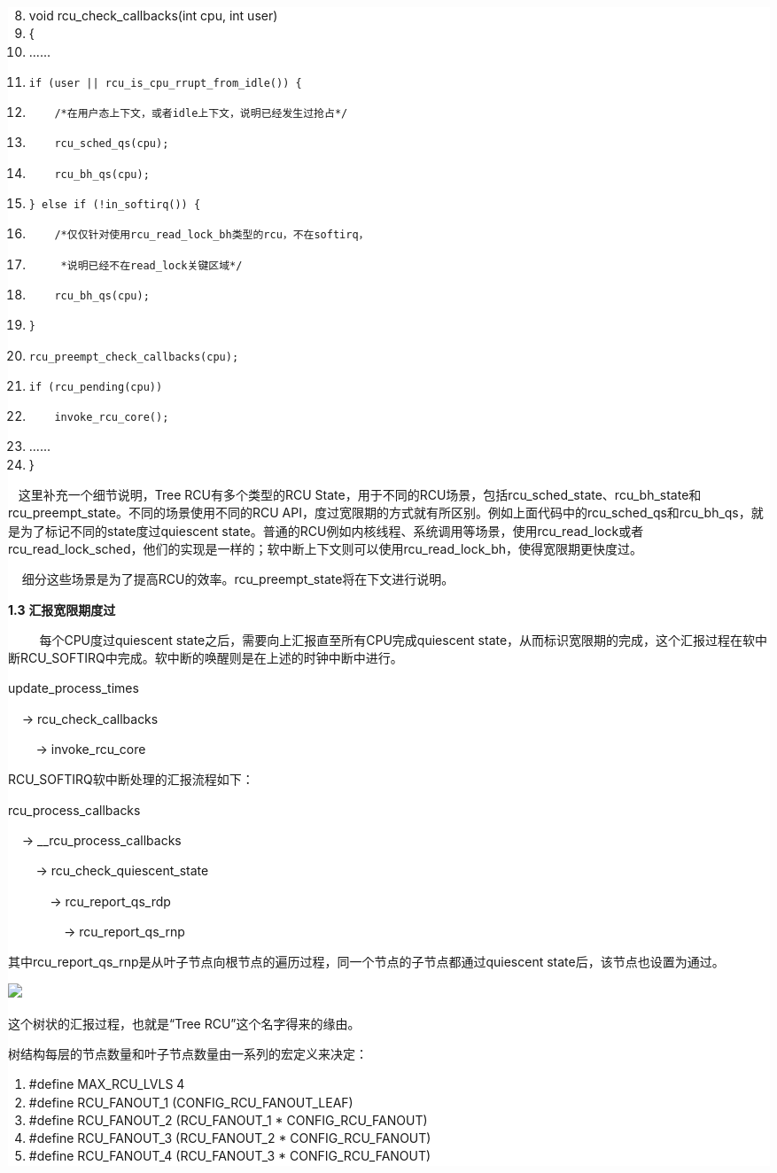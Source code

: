 8. void rcu_check_callbacks(int cpu, int user)
9. {
10. ......
11. 	if (user || rcu_is_cpu_rrupt_from_idle()) {
12. 		/*在用户态上下文，或者idle上下文，说明已经发生过抢占*/
13. 		rcu_sched_qs(cpu);
14. 		rcu_bh_qs(cpu);
15. 	} else if (!in_softirq()) {
16. 		/*仅仅针对使用rcu_read_lock_bh类型的rcu，不在softirq，
17. 		 *说明已经不在read_lock关键区域*/
18. 		rcu_bh_qs(cpu);
19. 	}
20. 	rcu_preempt_check_callbacks(cpu);
21. 	if (rcu_pending(cpu))
22. 		invoke_rcu_core();
23. ......
24. }

   这里补充一个细节说明，Tree RCU有多个类型的RCU State，用于不同的RCU场景，包括rcu_sched_state、rcu_bh_state和rcu_preempt_state。不同的场景使用不同的RCU API，度过宽限期的方式就有所区别。例如上面代码中的rcu_sched_qs和rcu_bh_qs，就是为了标记不同的state度过quiescent state。普通的RCU例如内核线程、系统调用等场景，使用rcu_read_lock或者rcu_read_lock_sched，他们的实现是一样的；软中断上下文则可以使用rcu_read_lock_bh，使得宽限期更快度过。

    细分这些场景是为了提高RCU的效率。rcu_preempt_state将在下文进行说明。

**1.3** **汇报宽限期度过**

         每个CPU度过quiescent state之后，需要向上汇报直至所有CPU完成quiescent state，从而标识宽限期的完成，这个汇报过程在软中断RCU_SOFTIRQ中完成。软中断的唤醒则是在上述的时钟中断中进行。

update_process_times

    -> rcu_check_callbacks

        -> invoke_rcu_core

RCU_SOFTIRQ软中断处理的汇报流程如下：

rcu_process_callbacks

    -> __rcu_process_callbacks

        -> rcu_check_quiescent_state

            -> rcu_report_qs_rdp

                -> rcu_report_qs_rnp

其中rcu_report_qs_rnp是从叶子节点向根节点的遍历过程，同一个节点的子节点都通过quiescent state后，该节点也设置为通过。

![](http://www.wowotech.net/content/uploadfile/201510/c31d1445945201.png)

  

这个树状的汇报过程，也就是“Tree RCU”这个名字得来的缘由。

树结构每层的节点数量和叶子节点数量由一系列的宏定义来决定：

1. #define MAX_RCU_LVLS 4
2. #define RCU_FANOUT_1	      (CONFIG_RCU_FANOUT_LEAF)
3. #define RCU_FANOUT_2	      (RCU_FANOUT_1 * CONFIG_RCU_FANOUT)
4. #define RCU_FANOUT_3	      (RCU_FANOUT_2 * CONFIG_RCU_FANOUT)
5. #define RCU_FANOUT_4	      (RCU_FANOUT_3 * CONFIG_RCU_FANOUT)
